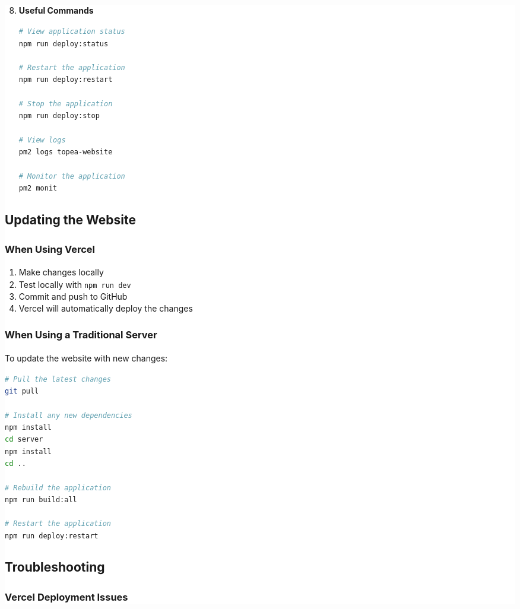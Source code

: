 8. **Useful Commands**

   ```bash
   # View application status
   npm run deploy:status

   # Restart the application
   npm run deploy:restart

   # Stop the application
   npm run deploy:stop

   # View logs
   pm2 logs topea-website

   # Monitor the application
   pm2 monit
   ```

## Updating the Website

### When Using Vercel

1. Make changes locally
2. Test locally with `npm run dev`
3. Commit and push to GitHub
4. Vercel will automatically deploy the changes

### When Using a Traditional Server

To update the website with new changes:

```bash
# Pull the latest changes
git pull

# Install any new dependencies
npm install
cd server
npm install
cd ..

# Rebuild the application
npm run build:all

# Restart the application
npm run deploy:restart
```

## Troubleshooting

### Vercel Deployment Issues
